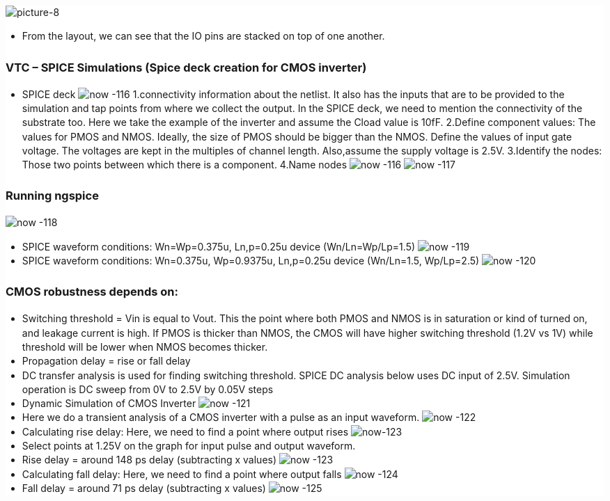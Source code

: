    ![picture-8](https://github.com/RaagaS04/VSDPDWORKSHOP/assets/111308508/b770ba80-1d77-4fea-a074-5625add311c1)
*  From the layout, we can see that the IO pins are stacked on top of one another.
### VTC – SPICE Simulations (Spice deck creation for CMOS inverter)
*  SPICE deck
                  ![now -116](https://github.com/RaagaS04/VSDPDWORKSHOP/assets/111308508/79b1ea55-3e01-4956-b986-2ae4eabfe10d)
            1.connectivity information about the netlist. It also has the inputs that are to be provided to the simulation and tap points from where we collect the output. In the SPICE deck, we need to mention the                           connectivity of the substrate too. Here we take the example of the inverter and assume the Cload value is 10fF.
            2.Define component values: The values for PMOS and NMOS. Ideally, the size of PMOS should be bigger than the NMOS. Define the values of input gate voltage. The voltages are kept in the multiples of channel length.                                        Also,assume the supply voltage is 2.5V.
            3.Identify the nodes: Those two points between which there is a component.
            4.Name nodes
                  ![now -116](https://github.com/RaagaS04/VSDPDWORKSHOP/assets/111308508/996b68d3-e208-4dc1-9a0b-3ab817055838)
                  ![now -117](https://github.com/RaagaS04/VSDPDWORKSHOP/assets/111308508/64a8ddac-e494-486b-b0ae-4e7dbe6de1e1)
### Running ngspice
   ![now -118](https://github.com/RaagaS04/VSDPDWORKSHOP/assets/111308508/06daeb26-01ad-454a-933b-57befb195877)
*  SPICE waveform conditions: Wn=Wp=0.375u, Ln,p=0.25u device (Wn/Ln=Wp/Lp=1.5)
   ![now -119](https://github.com/RaagaS04/VSDPDWORKSHOP/assets/111308508/6aa71e9d-65ca-4743-a97f-1f0d27f3ef54)
*  SPICE waveform conditions: Wn=0.375u, Wp=0.9375u, Ln,p=0.25u device (Wn/Ln=1.5, Wp/Lp=2.5)
   ![now -120](https://github.com/RaagaS04/VSDPDWORKSHOP/assets/111308508/5c4edf8f-d9ae-4f6e-88e5-f3dd508c36dd)
### CMOS robustness depends on:
*  Switching threshold = Vin is equal to Vout. This the point where both PMOS and NMOS is in saturation or kind of turned on, and leakage current is high. If PMOS is thicker than NMOS, the CMOS will have higher switching        threshold (1.2V vs 1V) while threshold will be lower when NMOS becomes thicker.
*  Propagation delay = rise or fall delay
*  DC transfer analysis is used for finding switching threshold. SPICE DC analysis below uses DC input of 2.5V. Simulation operation is DC sweep from 0V to 2.5V by 0.05V steps
*  Dynamic Simulation of CMOS Inverter
   ![now -121](https://github.com/RaagaS04/VSDPDWORKSHOP/assets/111308508/2d6ac41f-259c-4254-8657-8e1054539515)
*  Here we do a transient analysis of a CMOS inverter with a pulse as an input waveform.
   ![now -122](https://github.com/RaagaS04/VSDPDWORKSHOP/assets/111308508/eee4aef6-b09c-4cb7-a6d6-53ecc558f6cd)
*  Calculating rise delay: Here, we need to find a point where output rises
   ![now-123](https://github.com/RaagaS04/VSDPDWORKSHOP/assets/111308508/a6958317-0895-4a0a-9706-2763685b2926)
*  Select points at 1.25V on the graph for input pulse and output waveform.
*  Rise delay = around 148 ps delay (subtracting x values)
   ![now -123](https://github.com/RaagaS04/VSDPDWORKSHOP/assets/111308508/5da88ed3-a774-4ded-91cd-f7160f20641e)
*  Calculating fall delay: Here, we need to find a point where output falls
   ![now -124](https://github.com/RaagaS04/VSDPDWORKSHOP/assets/111308508/c373f0df-aa6f-4bb6-9b4a-66c4061ab550)
*  Fall delay = around 71 ps delay (subtracting x values)
   ![now -125](https://github.com/RaagaS04/VSDPDWORKSHOP/assets/111308508/dac464e3-0550-4dce-be44-031320e8f57f)
